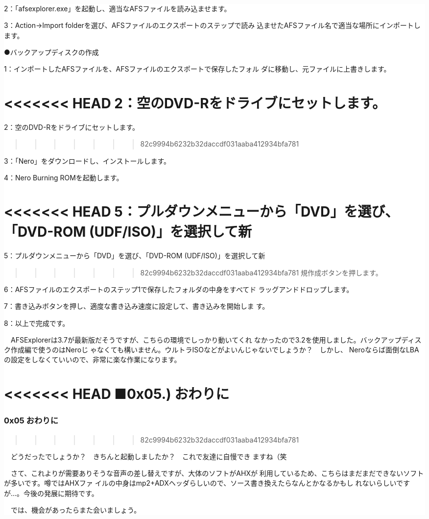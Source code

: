 2：「afsexplorer.exe」を起動し、適当なAFSファイルを読み込ませます。

3：Action→Import folderを選び、AFSファイルのエクスポートのステップで読み
込ませたAFSファイル名で適当な場所にインポートします。

●バックアップディスクの作成

1：インポートしたAFSファイルを、AFSファイルのエクスポートで保存したフォル
ダに移動し、元ファイルに上書きします。

<<<<<<< HEAD
2：空のDVD-Rをドライブにセットします。
=======
2：空のDVD\-Rをドライブにセットします。
>>>>>>> 82c9994b6232b32daccdf031aaba412934bfa781

3：「Nero」をダウンロードし、インストールします。

4：Nero Burning ROMを起動します。

<<<<<<< HEAD
5：プルダウンメニューから「DVD」を選び、「DVD-ROM (UDF/ISO)」を選択して新
=======
5：プルダウンメニューから「DVD」を選び、「DVD\-ROM (UDF/ISO)」を選択して新
>>>>>>> 82c9994b6232b32daccdf031aaba412934bfa781
規作成ボタンを押します。

6：AFSファイルのエクスポートのステップ1で保存したフォルダの中身をすべてド
ラッグアンドドロップします。

7：書き込みボタンを押し、適度な書き込み速度に設定して、書き込みを開始しま
す。

8：以上で完成です。

　AFSExplorerは3.7が最新版だそうですが、こちらの環境でしっかり動いてくれ
なかったので3.2を使用しました。バックアップディスク作成編で使うのはNeroじ
ゃなくても構いません。ウルトラISOなどがよいんじゃないでしょうか？　しかし、
Neroならば面倒なLBAの設定をしなくていいので、非常に楽な作業になります。


<<<<<<< HEAD
■0x05.) おわりに
=======
### 0x05 おわりに
>>>>>>> 82c9994b6232b32daccdf031aaba412934bfa781

　どうだったでしょうか？　きちんと起動しましたか？　これで友達に自慢でき
ますね（笑

　さて、これよりが需要ありそうな音声の差し替えですが、大体のソフトがAHXが
利用しているため、こちらはまだまだできないソフトが多いです。噂ではAHXファ
イルの中身はmp2+ADXヘッダらしいので、ソース書き換えたらなんとかなるかもし
れないらしいですが…。今後の発展に期待です。

　では、機会があったらまた会いましょう。

